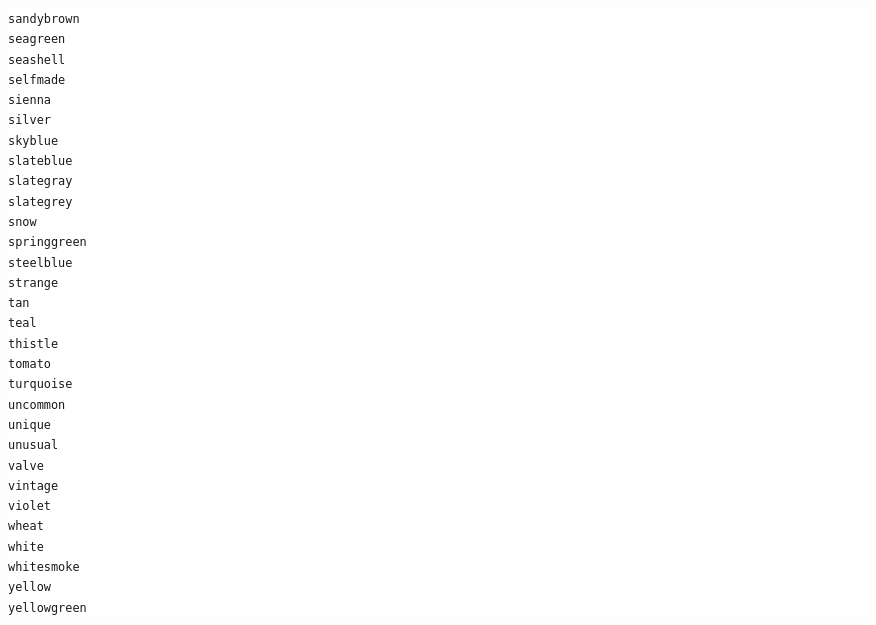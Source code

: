 ```
sandybrown
seagreen
seashell
selfmade
sienna
silver
skyblue
slateblue
slategray
slategrey
snow
springgreen
steelblue
strange
tan
teal
thistle
tomato
turquoise
uncommon
unique
unusual
valve
vintage
violet
wheat
white
whitesmoke
yellow
yellowgreen
```
